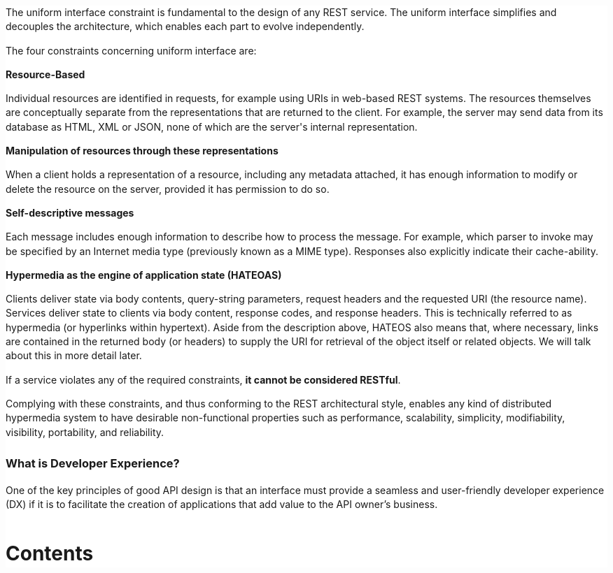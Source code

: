 The uniform interface constraint is fundamental to the design of any REST service.
The uniform interface simplifies and decouples the architecture, which enables each part to evolve independently.

The four constraints concerning uniform interface are:

**Resource-Based**

Individual resources are identified in requests, for example using URIs in web-based REST systems.
The resources themselves are conceptually separate from the representations that are returned to the client.
For example, the server may send data from its database as HTML, XML or JSON, none of which are the server's internal
representation.

**Manipulation of resources through these representations**

When a client holds a representation of a resource, including any metadata attached,
it has enough information to modify or delete the resource on the server, provided it has permission to do so.

**Self-descriptive messages**

Each message includes enough information to describe how to process the message.
For example, which parser to invoke may be specified by an Internet media type (previously known as a MIME type).
Responses also explicitly indicate their cache-ability.

**Hypermedia as the engine of application state (HATEOAS)**

Clients deliver state via body contents, query-string parameters, request headers and the requested URI (the resource
name).
Services deliver state to clients via body content, response codes, and response headers.
This is technically referred to as hypermedia (or hyperlinks within hypertext).
Aside from the description above, HATEOS also means that, where necessary, links are contained in the returned body (or
headers)
to supply the URI for retrieval of the object itself or related objects. We will talk about this in more detail later.

If a service violates any of the required constraints, **it cannot be considered RESTful**.

Complying with these constraints, and thus conforming to the REST architectural style,
enables any kind of distributed hypermedia system to have desirable non-functional properties
such as performance, scalability, simplicity, modifiability, visibility, portability, and reliability.

### What is Developer Experience?

One of the key principles of good API design is that an interface must provide a seamless
and user-friendly developer experience (DX) if it is to facilitate the creation of applications
that add value to the API owner’s business.

# Contents
